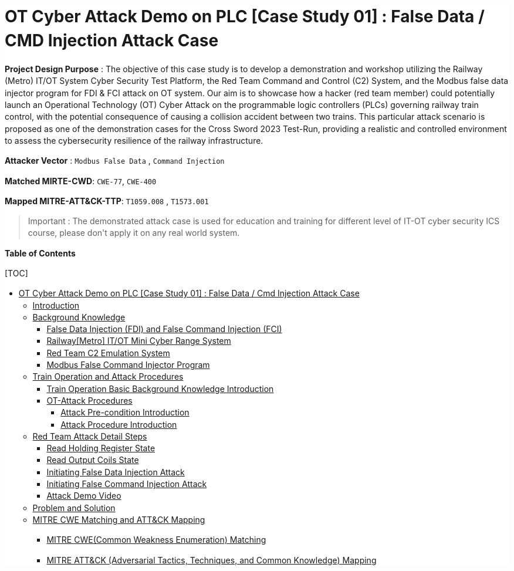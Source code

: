 # OT Cyber Attack Demo on PLC [Case Study 01] : False Data / CMD Injection Attack Case

**Project Design Purpose** : The objective of this case study is to develop a demonstration and workshop utilizing the Railway (Metro) IT/OT System Cyber Security Test Platform, the Red Team Command and Control (C2) System, and the Modbus false data injector program for FDI & FCI attack on OT system. Our aim is to showcase how a hacker (red team member) could potentially launch an Operational Technology (OT) Cyber Attack on the programmable logic controllers (PLCs) governing railway train control, with the potential consequence of causing a collision accident between two trains. This particular attack scenario is proposed as one of the demonstration cases for the Cross Sword 2023 Test-Run, providing a realistic and controlled environment to assess the cybersecurity resilience of the railway infrastructure.

**Attacker Vector** :  `Modbus False Data` , `Command Injection`

**Matched MIRTE-CWD**: `CWE-77`, `CWE-400`

**Mapped MITRE-ATT&CK-TTP**: `T1059.008` , `T1573.001`

> Important : The demonstrated attack case is used for education and training for different level of IT-OT cyber security ICS course, please don't apply it on any real world system.

**Table of Contents**

[TOC]

- [OT Cyber Attack Demo on PLC [Case Study 01] : False Data / Cmd Injection Attack Case](#ot-cyber-attack-demo-on-plc--case-study-01----false-data---cmd-injection-attack-case)
    + [Introduction](#introduction)
    + [Background Knowledge](#background-knowledge)
        * [False Data Injection (FDI) and False Command Injection (FCI)](#false-data-injection--fdi--and-false-command-injection--fci-)
        * [Railway[Metro] IT/OT  Mini Cyber Range System](#railway-metro--it-ot--mini-cyber-range-system)
        * [Red Team C2 Emulation System](#red-team-c2-emulation-system)
        * [Modbus False Command Injector Program](#modbus-false-command-injector-program)
    + [Train Operation and Attack Procedures](#train-operation-and-attack-procedures)
      - [Train Operation Basic Background Knowledge Introduction](#train-operation-basic-background-knowledge-introduction)
      - [OT-Attack Procedures](#ot-attack-procedures)
        * [Attack Pre-condition Introduction](#attack-pre-condition-introduction)
        * [Attack Procedure Introduction](#attack-procedure-introduction)
    + [Red Team Attack Detail Steps](#red-team-attack-detail-steps)
        * [Read Holding Register State](#read-holding-register-state)
        * [Read Output Coils State](#read-output-coils-state)
        * [Initiating False Data Injection Attack](#initiating-false-data-injection-attack)
        * [Initiating False Command Injection Attack](#initiating-false-command-injection-attack)
        * [Attack Demo Video](#attack-demo-video)
    + [Problem and Solution](#problem-and-solution)
    + [MITRE CWE Matching and ATT&CK Mapping](#mitre-cwe-matching-and-att-ck-mapping)
      - [MITRE CWE(Common Weakness Enumeration) Matching](#mitre-cwe-common-weakness-enumeration--matching)

      - [MITRE ATT&CK (Adversarial Tactics, Techniques, and Common Knowledge) Mapping](#mitre-att-ck--adversarial-tactics--techniques--and-common-knowledge--mapping)
